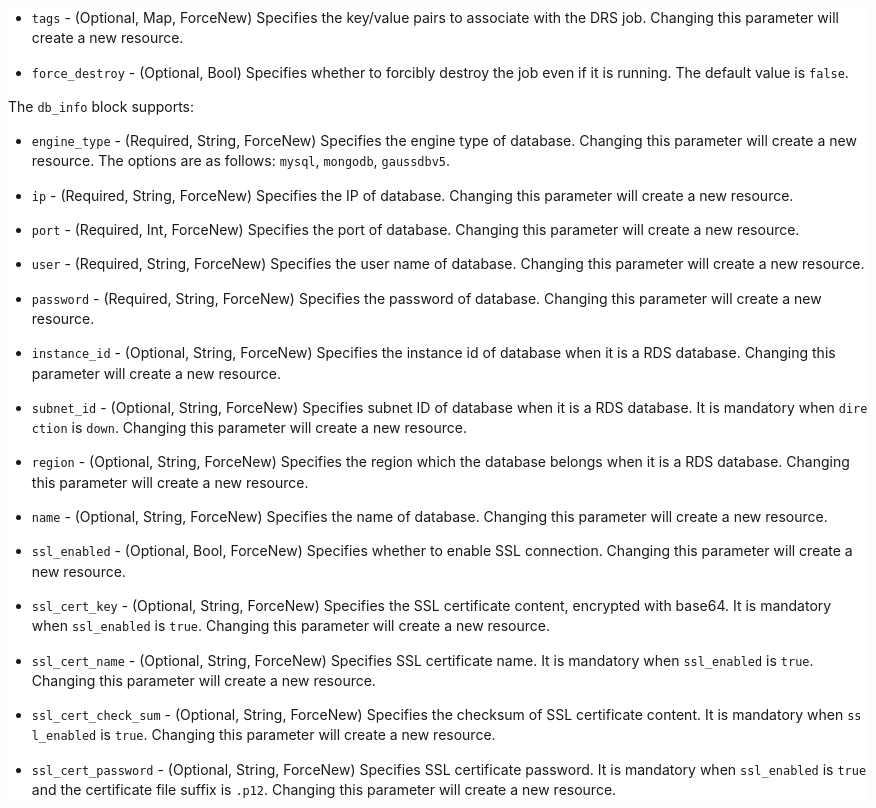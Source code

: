 * `tags` - (Optional, Map, ForceNew) Specifies the key/value pairs to associate with the DRS job.
 Changing this parameter will create a new resource.

* `force_destroy` - (Optional, Bool) Specifies whether to forcibly destroy the job even if it is running.
 The default value is `false`.

The `db_info` block supports:

* `engine_type` - (Required, String, ForceNew) Specifies the engine type of database. Changing this parameter will
 create a new resource. The options are as follows: `mysql`, `mongodb`, `gaussdbv5`.

* `ip` - (Required, String, ForceNew) Specifies the IP of database. Changing this parameter will create a new resource.

* `port` - (Required, Int, ForceNew) Specifies the port of database. Changing this parameter will create a new resource.

* `user` - (Required, String, ForceNew) Specifies the user name of database.
 Changing this parameter will create a new resource.

* `password` - (Required, String, ForceNew) Specifies the password of database.
 Changing this parameter will create a new resource.

* `instance_id` - (Optional, String, ForceNew) Specifies the instance id of database when it is a RDS database.
 Changing this parameter will create a new resource.

* `subnet_id` - (Optional, String, ForceNew) Specifies subnet ID of database when it is a RDS database.
 It is mandatory when `direction` is `down`. Changing this parameter will create a new resource.

* `region` - (Optional, String, ForceNew) Specifies the region which the database belongs when it is a RDS database.
 Changing this parameter will create a new resource.

* `name` - (Optional, String, ForceNew) Specifies the name of database.
  Changing this parameter will create a new resource.

* `ssl_enabled` - (Optional, Bool, ForceNew) Specifies whether to enable SSL connection.
 Changing this parameter will create a new resource.

* `ssl_cert_key` - (Optional, String, ForceNew) Specifies the SSL certificate content, encrypted with base64.
 It is mandatory when `ssl_enabled` is `true`. Changing this parameter will create a new resource.

* `ssl_cert_name` - (Optional, String, ForceNew) Specifies SSL certificate name.
 It is mandatory when `ssl_enabled` is `true`. Changing this parameter will create a new resource.

* `ssl_cert_check_sum` - (Optional, String, ForceNew) Specifies the checksum of SSL certificate content.
 It is mandatory when `ssl_enabled` is `true`. Changing this parameter will create a new resource.

* `ssl_cert_password` - (Optional, String, ForceNew) Specifies SSL certificate password. It is mandatory when
 `ssl_enabled` is `true` and the certificate file suffix is `.p12`. Changing this parameter will create a new resource.
